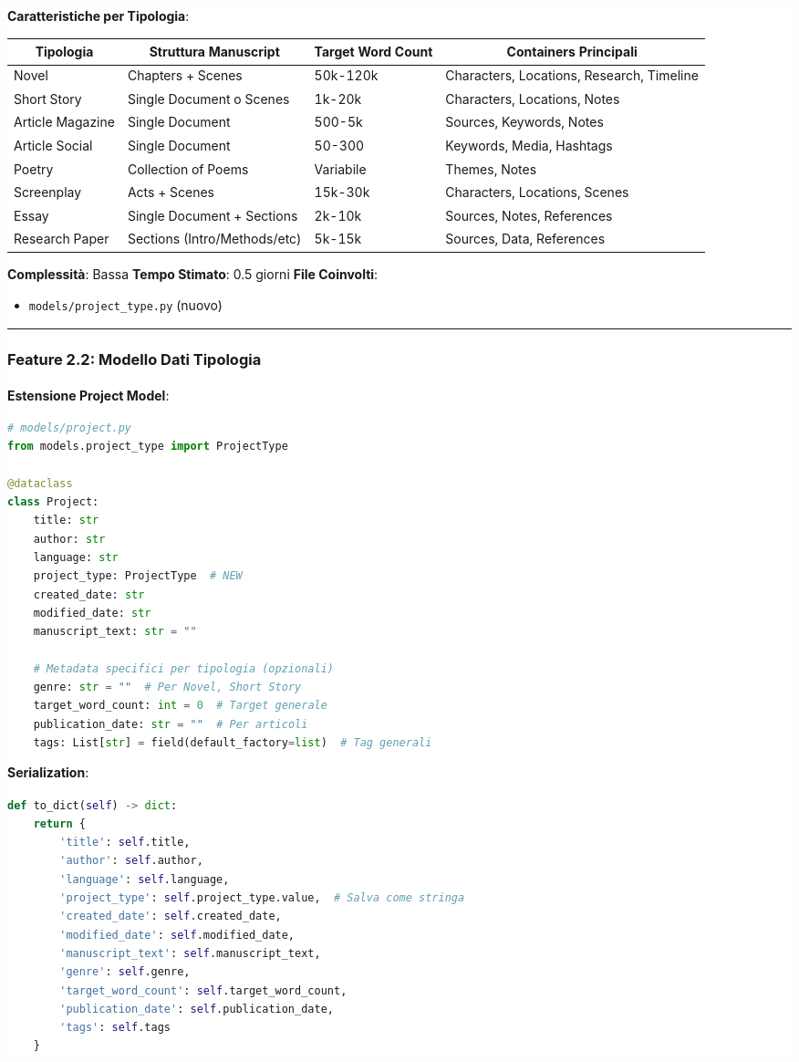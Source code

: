 **Caratteristiche per Tipologia**:

| Tipologia | Struttura Manuscript | Target Word Count | Containers Principali |
|-----------|---------------------|-------------------|----------------------|
| Novel | Chapters + Scenes | 50k-120k | Characters, Locations, Research, Timeline |
| Short Story | Single Document o Scenes | 1k-20k | Characters, Locations, Notes |
| Article Magazine | Single Document | 500-5k | Sources, Keywords, Notes |
| Article Social | Single Document | 50-300 | Keywords, Media, Hashtags |
| Poetry | Collection of Poems | Variabile | Themes, Notes |
| Screenplay | Acts + Scenes | 15k-30k | Characters, Locations, Scenes |
| Essay | Single Document + Sections | 2k-10k | Sources, Notes, References |
| Research Paper | Sections (Intro/Methods/etc) | 5k-15k | Sources, Data, References |

**Complessità**: Bassa
**Tempo Stimato**: 0.5 giorni
**File Coinvolti**:
- `models/project_type.py` (nuovo)

---

### Feature 2.2: Modello Dati Tipologia

**Estensione Project Model**:
```python
# models/project.py
from models.project_type import ProjectType

@dataclass
class Project:
    title: str
    author: str
    language: str
    project_type: ProjectType  # NEW
    created_date: str
    modified_date: str
    manuscript_text: str = ""

    # Metadata specifici per tipologia (opzionali)
    genre: str = ""  # Per Novel, Short Story
    target_word_count: int = 0  # Target generale
    publication_date: str = ""  # Per articoli
    tags: List[str] = field(default_factory=list)  # Tag generali
```

**Serialization**:
```python
def to_dict(self) -> dict:
    return {
        'title': self.title,
        'author': self.author,
        'language': self.language,
        'project_type': self.project_type.value,  # Salva come stringa
        'created_date': self.created_date,
        'modified_date': self.modified_date,
        'manuscript_text': self.manuscript_text,
        'genre': self.genre,
        'target_word_count': self.target_word_count,
        'publication_date': self.publication_date,
        'tags': self.tags
    }
```